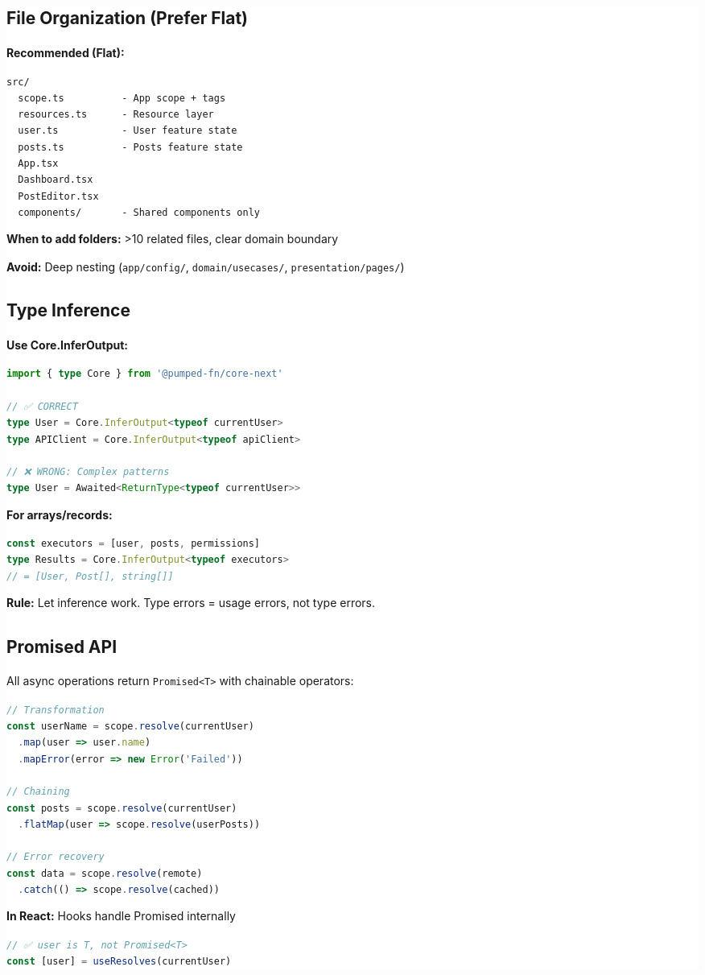 ## File Organization (Prefer Flat)

**Recommended (Flat):**
```
src/
  scope.ts          - App scope + tags
  resources.ts      - Resource layer
  user.ts           - User feature state
  posts.ts          - Posts feature state
  App.tsx
  Dashboard.tsx
  PostEditor.tsx
  components/       - Shared components only
```

**When to add folders:** >10 related files, clear domain boundary

**Avoid:** Deep nesting (`app/config/`, `domain/usecases/`, `presentation/pages/`)

## Type Inference

**Use Core.InferOutput:**
```typescript
import { type Core } from '@pumped-fn/core-next'

// ✅ CORRECT
type User = Core.InferOutput<typeof currentUser>
type APIClient = Core.InferOutput<typeof apiClient>

// ❌ WRONG: Complex patterns
type User = Awaited<ReturnType<typeof currentUser>>
```

**For arrays/records:**
```typescript
const executors = [user, posts, permissions]
type Results = Core.InferOutput<typeof executors>
// = [User, Post[], string[]]
```

**Rule:** Let inference work. Type errors = usage errors, not type errors.

## Promised API

All async operations return `Promised<T>` with chainable operators:

```typescript
// Transformation
const userName = scope.resolve(currentUser)
  .map(user => user.name)
  .mapError(error => new Error('Failed'))

// Chaining
const posts = scope.resolve(currentUser)
  .flatMap(user => scope.resolve(userPosts))

// Error recovery
const data = scope.resolve(remote)
  .catch(() => scope.resolve(cached))
```

**In React:** Hooks handle Promised internally
```typescript
// ✅ user is T, not Promised<T>
const [user] = useResolves(currentUser)
```
